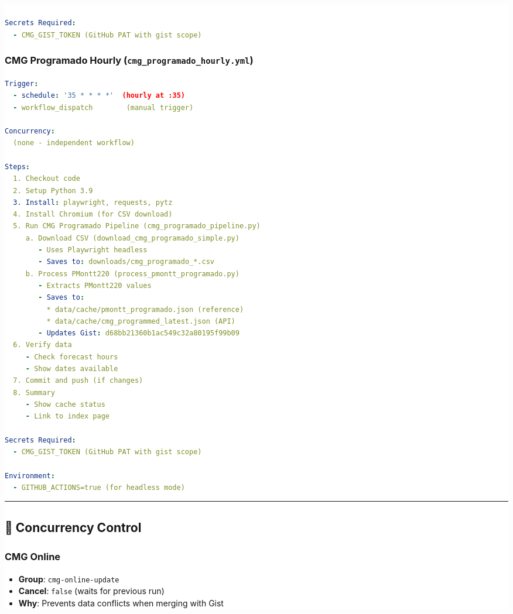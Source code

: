```yaml

Secrets Required:
  - CMG_GIST_TOKEN (GitHub PAT with gist scope)
```

### CMG Programado Hourly (`cmg_programado_hourly.yml`)

```yaml
Trigger:
  - schedule: '35 * * * *'  (hourly at :35)
  - workflow_dispatch        (manual trigger)

Concurrency:
  (none - independent workflow)

Steps:
  1. Checkout code
  2. Setup Python 3.9
  3. Install: playwright, requests, pytz
  4. Install Chromium (for CSV download)
  5. Run CMG Programado Pipeline (cmg_programado_pipeline.py)
     a. Download CSV (download_cmg_programado_simple.py)
        - Uses Playwright headless
        - Saves to: downloads/cmg_programado_*.csv
     b. Process PMontt220 (process_pmontt_programado.py)
        - Extracts PMontt220 values
        - Saves to:
          * data/cache/pmontt_programado.json (reference)
          * data/cache/cmg_programmed_latest.json (API)
        - Updates Gist: d68bb21360b1ac549c32a80195f99b09
  6. Verify data
     - Check forecast hours
     - Show dates available
  7. Commit and push (if changes)
  8. Summary
     - Show cache status
     - Link to index page

Secrets Required:
  - CMG_GIST_TOKEN (GitHub PAT with gist scope)

Environment:
  - GITHUB_ACTIONS=true (for headless mode)
```

---

## 🔧 Concurrency Control

### CMG Online
- **Group**: `cmg-online-update`
- **Cancel**: `false` (waits for previous run)
- **Why**: Prevents data conflicts when merging with Gist

